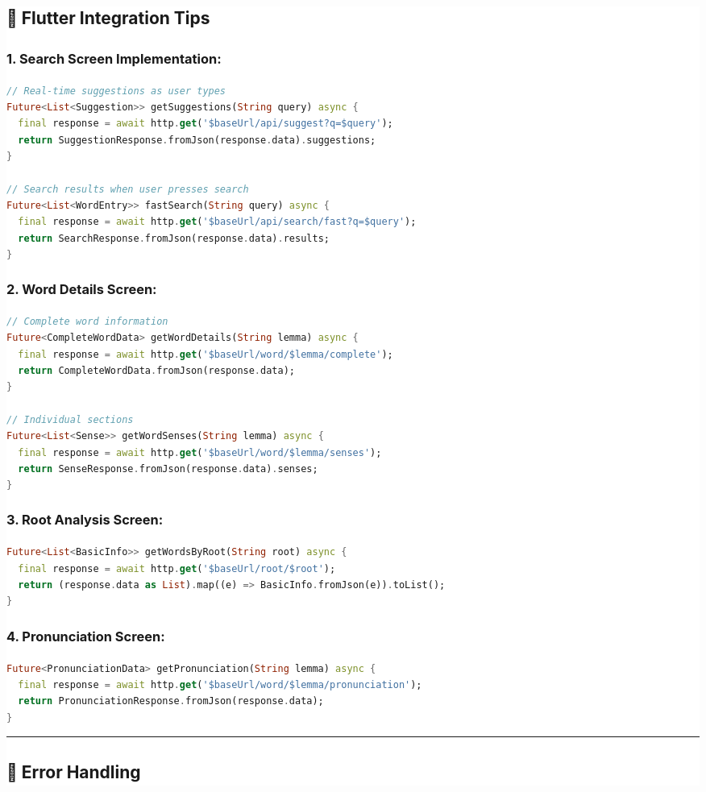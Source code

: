 
## 🎨 Flutter Integration Tips

### **1. Search Screen Implementation:**
```dart
// Real-time suggestions as user types
Future<List<Suggestion>> getSuggestions(String query) async {
  final response = await http.get('$baseUrl/api/suggest?q=$query');
  return SuggestionResponse.fromJson(response.data).suggestions;
}

// Search results when user presses search
Future<List<WordEntry>> fastSearch(String query) async {
  final response = await http.get('$baseUrl/api/search/fast?q=$query');
  return SearchResponse.fromJson(response.data).results;
}
```

### **2. Word Details Screen:**
```dart
// Complete word information
Future<CompleteWordData> getWordDetails(String lemma) async {
  final response = await http.get('$baseUrl/word/$lemma/complete');
  return CompleteWordData.fromJson(response.data);
}

// Individual sections
Future<List<Sense>> getWordSenses(String lemma) async {
  final response = await http.get('$baseUrl/word/$lemma/senses');
  return SenseResponse.fromJson(response.data).senses;
}
```

### **3. Root Analysis Screen:**
```dart
Future<List<BasicInfo>> getWordsByRoot(String root) async {
  final response = await http.get('$baseUrl/root/$root');
  return (response.data as List).map((e) => BasicInfo.fromJson(e)).toList();
}
```

### **4. Pronunciation Screen:**
```dart
Future<PronunciationData> getPronunciation(String lemma) async {
  final response = await http.get('$baseUrl/word/$lemma/pronunciation');
  return PronunciationResponse.fromJson(response.data);
}
```

---

## 🔧 Error Handling
